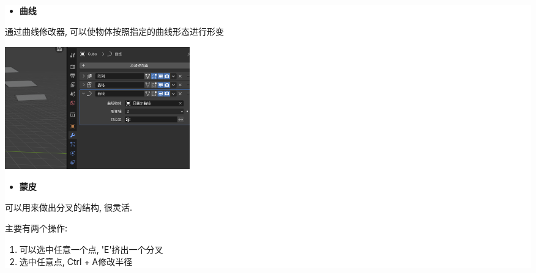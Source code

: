 * **曲线**

通过曲线修改器, 可以使物体按照指定的曲线形态进行形变

<img src="img/quxianxiugaiqi.png"  height="200"/>

* **蒙皮**

可以用来做出分叉的结构, 很灵活.

主要有两个操作:

1. 可以选中任意一个点, 'E'挤出一个分叉
2. 选中任意点, Ctrl + A修改半径
